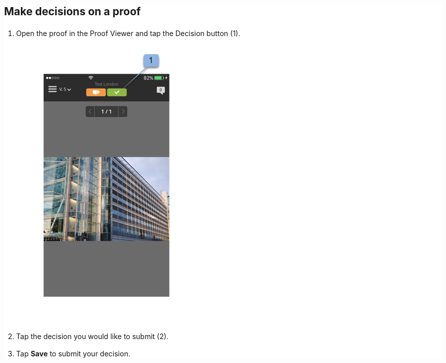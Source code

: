 ## Make decisions on a proof

1. Open the proof in the Proof Viewer and tap the Decision button (1).

   ![decision_button.png](assets/decision-button-350x542.png)

1. Tap the decision you would like to submit (2).
1. Tap **Save** to submit your decision.
